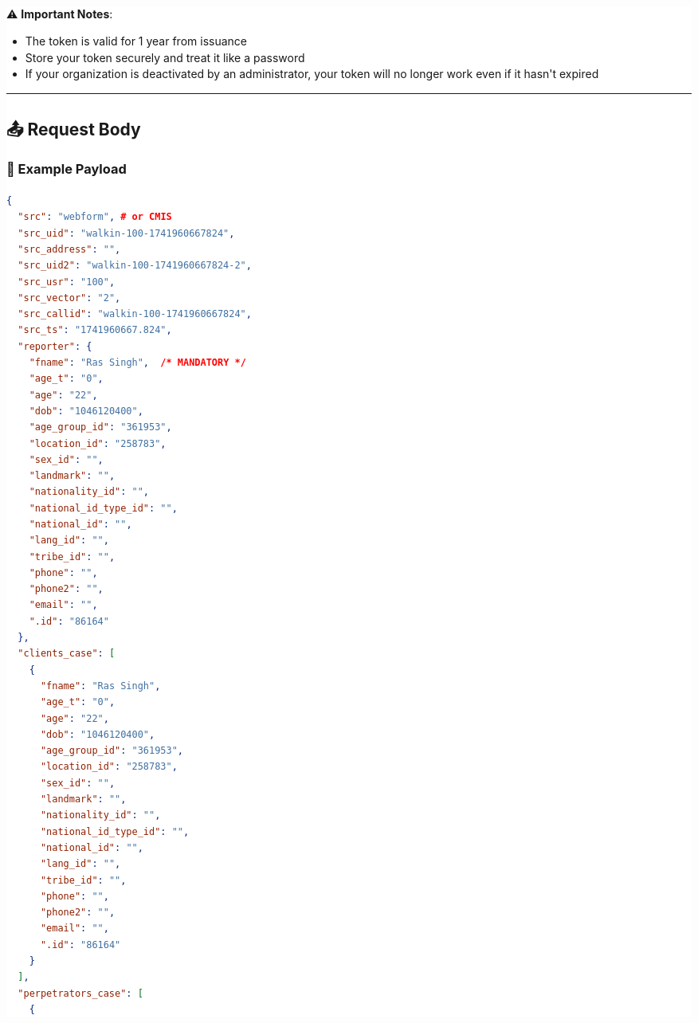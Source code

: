 ⚠️ **Important Notes**: 
- The token is valid for 1 year from issuance
- Store your token securely and treat it like a password
- If your organization is deactivated by an administrator, your token will no longer work even if it hasn't expired

---

## 📤 Request Body

### 📘 Example Payload

```json
{
  "src": "webform", # or CMIS
  "src_uid": "walkin-100-1741960667824",
  "src_address": "",
  "src_uid2": "walkin-100-1741960667824-2",
  "src_usr": "100",
  "src_vector": "2",
  "src_callid": "walkin-100-1741960667824",
  "src_ts": "1741960667.824",
  "reporter": {
    "fname": "Ras Singh",  /* MANDATORY */
    "age_t": "0",
    "age": "22",
    "dob": "1046120400",
    "age_group_id": "361953",
    "location_id": "258783",
    "sex_id": "",
    "landmark": "",
    "nationality_id": "",
    "national_id_type_id": "",
    "national_id": "",
    "lang_id": "",
    "tribe_id": "",
    "phone": "",
    "phone2": "",
    "email": "",
    ".id": "86164"
  },
  "clients_case": [
    {
      "fname": "Ras Singh",
      "age_t": "0",
      "age": "22",
      "dob": "1046120400",
      "age_group_id": "361953",
      "location_id": "258783",
      "sex_id": "",
      "landmark": "",
      "nationality_id": "",
      "national_id_type_id": "",
      "national_id": "",
      "lang_id": "",
      "tribe_id": "",
      "phone": "",
      "phone2": "",
      "email": "",
      ".id": "86164"
    }
  ],
  "perpetrators_case": [
    {
```